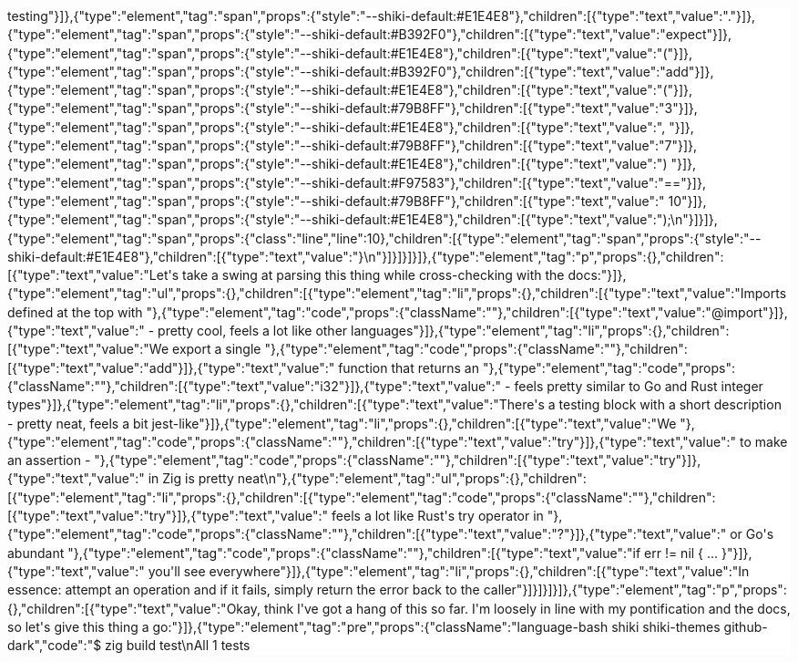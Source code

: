 testing"}]},{"type":"element","tag":"span","props":{"style":"--shiki-default:#E1E4E8"},"children":[{"type":"text","value":"."}]},{"type":"element","tag":"span","props":{"style":"--shiki-default:#B392F0"},"children":[{"type":"text","value":"expect"}]},{"type":"element","tag":"span","props":{"style":"--shiki-default:#E1E4E8"},"children":[{"type":"text","value":"("}]},{"type":"element","tag":"span","props":{"style":"--shiki-default:#B392F0"},"children":[{"type":"text","value":"add"}]},{"type":"element","tag":"span","props":{"style":"--shiki-default:#E1E4E8"},"children":[{"type":"text","value":"("}]},{"type":"element","tag":"span","props":{"style":"--shiki-default:#79B8FF"},"children":[{"type":"text","value":"3"}]},{"type":"element","tag":"span","props":{"style":"--shiki-default:#E1E4E8"},"children":[{"type":"text","value":", "}]},{"type":"element","tag":"span","props":{"style":"--shiki-default:#79B8FF"},"children":[{"type":"text","value":"7"}]},{"type":"element","tag":"span","props":{"style":"--shiki-default:#E1E4E8"},"children":[{"type":"text","value":") "}]},{"type":"element","tag":"span","props":{"style":"--shiki-default:#F97583"},"children":[{"type":"text","value":"=="}]},{"type":"element","tag":"span","props":{"style":"--shiki-default:#79B8FF"},"children":[{"type":"text","value":" 10"}]},{"type":"element","tag":"span","props":{"style":"--shiki-default:#E1E4E8"},"children":[{"type":"text","value":");\n"}]}]},{"type":"element","tag":"span","props":{"class":"line","line":10},"children":[{"type":"element","tag":"span","props":{"style":"--shiki-default:#E1E4E8"},"children":[{"type":"text","value":"}\n"}]}]}]}]},{"type":"element","tag":"p","props":{},"children":[{"type":"text","value":"Let's take a swing at parsing this thing while cross-checking with the docs:"}]},{"type":"element","tag":"ul","props":{},"children":[{"type":"element","tag":"li","props":{},"children":[{"type":"text","value":"Imports defined at the top with "},{"type":"element","tag":"code","props":{"className":""},"children":[{"type":"text","value":"@import"}]},{"type":"text","value":" - pretty cool, feels a lot like other languages"}]},{"type":"element","tag":"li","props":{},"children":[{"type":"text","value":"We export a single "},{"type":"element","tag":"code","props":{"className":""},"children":[{"type":"text","value":"add"}]},{"type":"text","value":" function that returns an "},{"type":"element","tag":"code","props":{"className":""},"children":[{"type":"text","value":"i32"}]},{"type":"text","value":" - feels pretty similar to Go and Rust integer types"}]},{"type":"element","tag":"li","props":{},"children":[{"type":"text","value":"There's a testing block with a short description - pretty neat, feels a bit jest-like"}]},{"type":"element","tag":"li","props":{},"children":[{"type":"text","value":"We "},{"type":"element","tag":"code","props":{"className":""},"children":[{"type":"text","value":"try"}]},{"type":"text","value":" to make an assertion - "},{"type":"element","tag":"code","props":{"className":""},"children":[{"type":"text","value":"try"}]},{"type":"text","value":" in Zig is pretty neat\n"},{"type":"element","tag":"ul","props":{},"children":[{"type":"element","tag":"li","props":{},"children":[{"type":"element","tag":"code","props":{"className":""},"children":[{"type":"text","value":"try"}]},{"type":"text","value":" feels a lot like Rust's try operator in "},{"type":"element","tag":"code","props":{"className":""},"children":[{"type":"text","value":"?"}]},{"type":"text","value":" or Go's abundant "},{"type":"element","tag":"code","props":{"className":""},"children":[{"type":"text","value":"if err != nil { ... }"}]},{"type":"text","value":" you'll see everywhere"}]},{"type":"element","tag":"li","props":{},"children":[{"type":"text","value":"In essence: attempt an operation and if it fails, simply return the error back to the caller"}]}]}]}]},{"type":"element","tag":"p","props":{},"children":[{"type":"text","value":"Okay, think I've got a hang of this so far. I'm loosely in line with my pontification and the docs, so let's give this thing a go:"}]},{"type":"element","tag":"pre","props":{"className":"language-bash shiki shiki-themes github-dark","code":"$ zig build test\nAll 1 tests